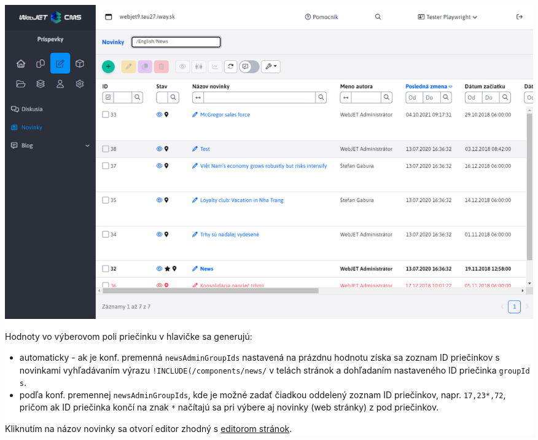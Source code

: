 ![](admin-dt.png)

Hodnoty vo výberovom poli priečinku v hlavičke sa generujú:

- automaticky - ak je konf. premenná `newsAdminGroupIds` nastavená na prázdnu hodnotu získa sa zoznam ID priečinkov s novinkami vyhľadávaním výrazu `!INCLUDE(/components/news/` v telách stránok a dohľadaním nastaveného ID priečinka `groupIds`.
- podľa konf. premennej `newsAdminGroupIds`, kde je možné zadať čiadkou oddelený zoznam ID priečinkov, napr. `17,23*,72`, pričom ak ID priečinka končí na znak `*` načítajú sa pri výbere aj novinky (web stránky) z pod priečinkov.

Kliknutím na názov novinky sa otvorí editor zhodný s [editorom stránok](../../webpages/editor.md).
